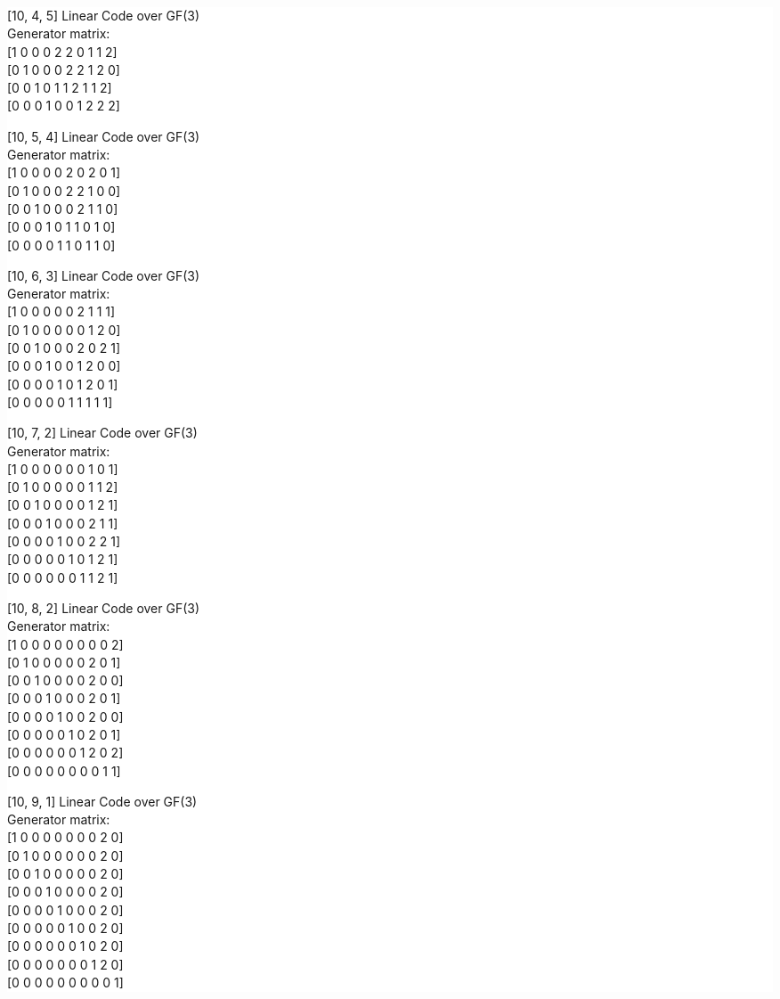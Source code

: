 [10, 4, 5] Linear Code over GF(3)  
Generator matrix:  
[1 0 0 0 2 2 0 1 1 2]  
[0 1 0 0 0 2 2 1 2 0]  
[0 0 1 0 1 1 2 1 1 2]  
[0 0 0 1 0 0 1 2 2 2]  

[10, 5, 4] Linear Code over GF(3)  
Generator matrix:  
[1 0 0 0 0 2 0 2 0 1]  
[0 1 0 0 0 2 2 1 0 0]  
[0 0 1 0 0 0 2 1 1 0]  
[0 0 0 1 0 1 1 0 1 0]  
[0 0 0 0 1 1 0 1 1 0]  

[10, 6, 3] Linear Code over GF(3)  
Generator matrix:  
[1 0 0 0 0 0 2 1 1 1]  
[0 1 0 0 0 0 0 1 2 0]  
[0 0 1 0 0 0 2 0 2 1]  
[0 0 0 1 0 0 1 2 0 0]  
[0 0 0 0 1 0 1 2 0 1]  
[0 0 0 0 0 1 1 1 1 1]  

[10, 7, 2] Linear Code over GF(3)  
Generator matrix:  
[1 0 0 0 0 0 0 1 0 1]  
[0 1 0 0 0 0 0 1 1 2]  
[0 0 1 0 0 0 0 1 2 1]  
[0 0 0 1 0 0 0 2 1 1]  
[0 0 0 0 1 0 0 2 2 1]  
[0 0 0 0 0 1 0 1 2 1]  
[0 0 0 0 0 0 1 1 2 1]  

[10, 8, 2] Linear Code over GF(3)  
Generator matrix:  
[1 0 0 0 0 0 0 0 0 2]  
[0 1 0 0 0 0 0 2 0 1]  
[0 0 1 0 0 0 0 2 0 0]  
[0 0 0 1 0 0 0 2 0 1]  
[0 0 0 0 1 0 0 2 0 0]  
[0 0 0 0 0 1 0 2 0 1]  
[0 0 0 0 0 0 1 2 0 2]  
[0 0 0 0 0 0 0 0 1 1]  

[10, 9, 1] Linear Code over GF(3)  
Generator matrix:  
[1 0 0 0 0 0 0 0 2 0]  
[0 1 0 0 0 0 0 0 2 0]  
[0 0 1 0 0 0 0 0 2 0]  
[0 0 0 1 0 0 0 0 2 0]  
[0 0 0 0 1 0 0 0 2 0]  
[0 0 0 0 0 1 0 0 2 0]  
[0 0 0 0 0 0 1 0 2 0]  
[0 0 0 0 0 0 0 1 2 0]  
[0 0 0 0 0 0 0 0 0 1]  
